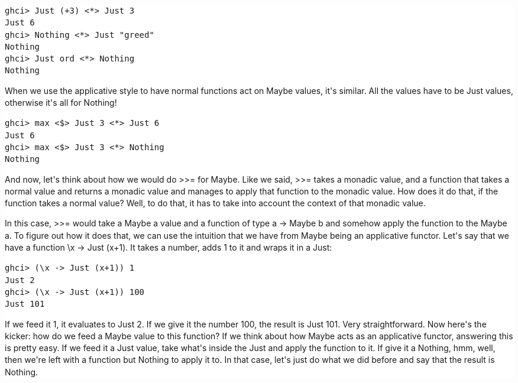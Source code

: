 <pre name="code" class="haskell:hs">
ghci&gt; Just (+3) &lt;*&gt; Just 3
Just 6
ghci&gt; Nothing &lt;*&gt; Just "greed"
Nothing
ghci&gt; Just ord &lt;*&gt; Nothing
Nothing
</pre>

<p>
When we use the applicative style to have normal functions act on <span 
class="fixed">Maybe</span> values, it's similar. All the values have to be <span 
class="fixed">Just</span> values, otherwise it's all for <span 
class="fixed">Nothing</span>!
</p>

<pre name="code" class="haskell:hs">
ghci&gt; max &lt;$&gt; Just 3 &lt;*&gt; Just 6
Just 6
ghci&gt; max &lt;$&gt; Just 3 &lt;*&gt; Nothing
Nothing
</pre>

<p>
And now, let's think about how we would do <span class="fixed">&gt;&gt;=</span> 
for <span class="fixed">Maybe</span>. Like we said, <span class="fixed">&gt;&gt;=</span>
takes a monadic value, and a function that takes a normal value and returns a 
monadic value and manages to apply that function to the monadic value. How does 
it do that, if the function takes a normal value? Well, to do that, it has to 
take into account the context of that monadic value.
</p>

<p>
In this case, <span class="fixed">&gt;&gt;=</span> would take a <span 
class="fixed">Maybe a</span> value and a function of type <span class="fixed">a -&gt; Maybe b</span>
and somehow apply the function to the <span class="fixed">Maybe a</span>. To 
figure out how it does that, we can use the intuition that we have from <span 
class="fixed">Maybe</span> being an applicative functor. Let's say that we have 
a function <span class="fixed">\x -&gt; Just (x+1)</span>. It takes a number, 
adds <span class="fixed">1</span> to it and wraps it in a <span 
class="fixed">Just</span>:
</p>


<pre name="code" class="haskell:hs">
ghci&gt; (\x -&gt; Just (x+1)) 1
Just 2
ghci&gt; (\x -&gt; Just (x+1)) 100
Just 101
</pre>

<p>
If we feed it <span class="fixed">1</span>, it evaluates to <span 
class="fixed">Just 2</span>. If we give it the number <span 
class="fixed">100</span>, the result is <span class="fixed">Just 101</span>. 
Very straightforward. Now here's the kicker: how do we feed a  
<span class="fixed">Maybe</span> value to this function? If we think about how 
<span class="fixed">Maybe</span> acts as an applicative functor, answering this 
is pretty easy. If we feed it a <span class="fixed">Just</span> value, take what's inside 
the <span class="fixed">Just</span> and apply the function to it. If give it 
a <span class="fixed">Nothing</span>, hmm, well, then we're left with a 
function but <span class="fixed">Nothing</span> to apply it to. In that case, 
let's just do what we did before and say that the result is <span 
class="fixed">Nothing</span>.
</p>
